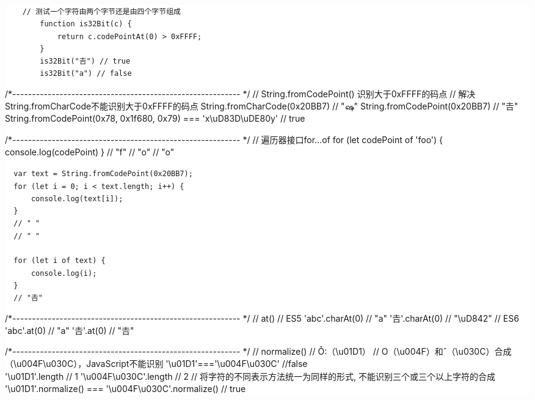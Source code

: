         // 测试一个字符由两个字节还是由四个字节组成
            function is32Bit(c) {   
                return c.codePointAt(0) > 0xFFFF; 
            }  
            is32Bit("𠮷") // true 
            is32Bit("a") // false
        

/*---------------------------------------------------------- */
    // String.fromCodePoint() 识别大于0xFFFF的码点
        // 解决String.fromCharCode不能识别大于0xFFFF的码点
            String.fromCharCode(0x20BB7) // "ஷ"
            String.fromCodePoint(0x20BB7) // "𠮷" 
            String.fromCodePoint(0x78, 0x1f680, 0x79) === 'x\uD83D\uDE80y' // true


/*---------------------------------------------------------- */
    // 遍历器接口for...of
      for (let codePoint of 'foo') {   
          console.log(codePoint) 
      } 
      // "f" 
      // "o" 
      // "o"

      var text = String.fromCodePoint(0x20BB7);  
      for (let i = 0; i < text.length; i++) {   
          console.log(text[i]); 
      } 
      // " " 
      // " "  

      for (let i of text) {   
          console.log(i); 
      } 
      // "𠮷"


/*---------------------------------------------------------- */
    // at()
        // ES5
            'abc'.charAt(0) // "a" 
            '𠮷'.charAt(0) // "\uD842"
        // ES6
            'abc'.at(0) // "a" 
            '𠮷'.at(0) // "𠮷"


/*---------------------------------------------------------- */
    // normalize()
        // Ǒ:（\u01D1）
            // O（\u004F）和ˇ（\u030C）合成（\u004F\u030C），JavaScript不能识别
            '\u01D1'==='\u004F\u030C' //false  
            '\u01D1'.length // 1 
            '\u004F\u030C'.length // 2
        // 将字符的不同表示方法统一为同样的形式, 不能识别三个或三个以上字符的合成
            '\u01D1'.normalize() === '\u004F\u030C'.normalize() // true
